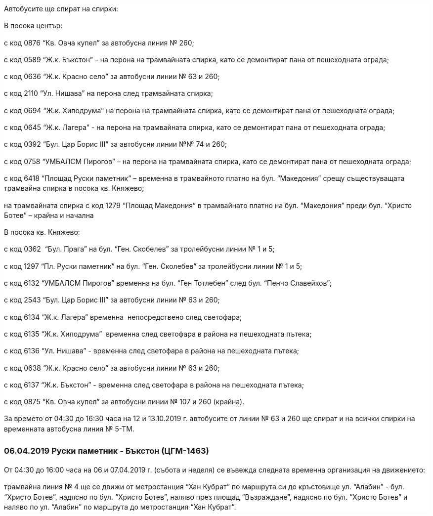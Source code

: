 Автобусите ще спират на спирки:

В посока център:

с код 0876 “Кв. Овча купел” за автобусна линия № 260;

с код 0589 “Ж.к. Бъкстон” – на перона на трамвайната спирка, като се демонтират пана от пешеходната ограда;

с код 0636 “Ж.к. Красно село” за автобусни линии № 63 и 260;

с код 2110 “Ул. Нишава” на перона след трамвайната спирка;

с код 0694 “Ж.к. Хиподрума” на перона на трамвайната спирка, като се демонтират пана от пешеходната ограда;

с код 0645 “Ж.к. Лагера” - на перона на трамвайната спирка, като се демонтират пана от пешеходната ограда;

с код 0392 “Бул. Цар Борис ІІІ” за автобусни линии №№ 74 и 260;

с код 0758 “УМБАЛСМ Пирогов” – на перона на трамвайната спирка, като се демонтират пана от пешеходната ограда;

с код 6418 “Площад Руски паметник” – временна в трамвайното платно на бул. “Македония” срещу съществуващата трамвайна спирка в посока кв. Княжево;

на трамвайната спирка с код 1279 “Площад Македония” в трамвайнато платно на бул. “Македония” преди бул. “Христо Ботев” – крайна и начална

В посока кв. Княжево:

с код 0362  “Бул. Прага” на бул. “Ген. Скобелев” за тролейбусни линии № 1 и 5;

с код 1297 “Пл. Руски паметник” на бул. “Ген. Сколебев” за тролейбусни линии № 1 и 5;

с код 6132 “УМБАЛСМ Пирогов” временна на бул. “Ген Тотлебен” след бул. “Пенчо Славейков”;

с код 2543 “Бул. Цар Борис ІІІ” за автобусни линии № 63 и 260;

с код 6134 “Ж.к. Лагера” временна  непосредствено след светофара;

с код 6135 “Ж.к. Хиподрума”  временна след светофара в района на пешеходната пътека;

с код 6136 “Ул. Нишава” - временна след светофара в района на пешеходната пътека;

с код 0638 “Ж.к. Красно село” за автобусни линии № 63 и 260;

с код 6137 “Ж.к. Бъкстон” - временна след светофара в района на пешеходната пътека;

с код 0875 “Кв. Овча купел” за автобусни линии № 107 и 260 (крайна).

За времето от 04:30 до 16:30 часа на 12 и 13.10.2019 г. автобусите от линии № 63 и 260 ще спират и на всички спирки на временната автобусна линия № 5-ТМ.

### 06.04.2019 Руски паметник - Бъкстон (ЦГМ-1463)

От 04:30 до 16:00 часа на 06 и 07.04.2019 г. (събота и неделя) се въвежда следната временна организация на движението:

трамвайна линия № 4 ще се движи от метростанция “Хан Кубрат” по маршрута си до кръстовище ул. “Алабин” - бул. “Христо Ботев”, надясно по бул. “Христо Ботев”, наляво през площад “Възраждане”, надясно по бул. “Христо Ботев” и наляво по ул. “Алабин” по маршрута до метростанция “Хан Кубрат”.

